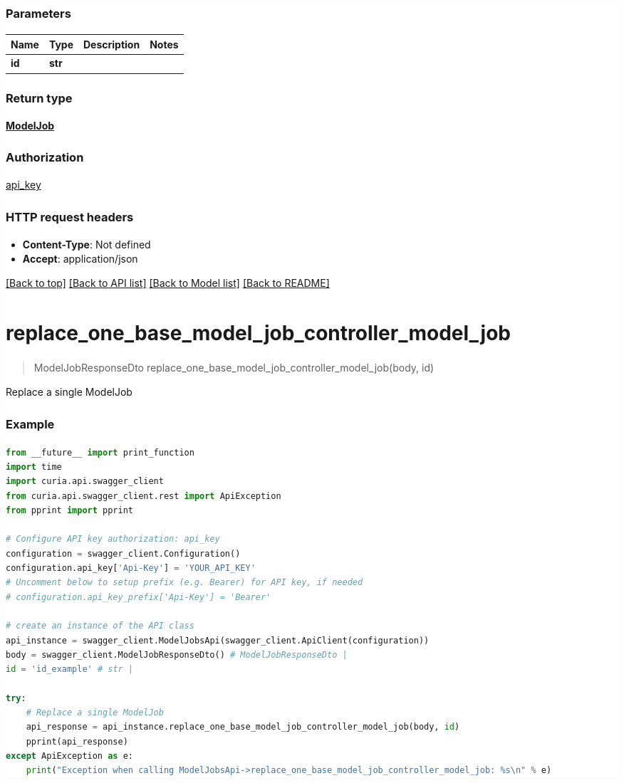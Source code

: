 ### Parameters

Name | Type | Description  | Notes
------------- | ------------- | ------------- | -------------
 **id** | **str**|  | 

### Return type

[**ModelJob**](ModelJob.md)

### Authorization

[api_key](../README.md#api_key)

### HTTP request headers

 - **Content-Type**: Not defined
 - **Accept**: application/json

[[Back to top]](#) [[Back to API list]](../README.md#documentation-for-api-endpoints) [[Back to Model list]](../README.md#documentation-for-models) [[Back to README]](../README.md)

# **replace_one_base_model_job_controller_model_job**
> ModelJobResponseDto replace_one_base_model_job_controller_model_job(body, id)

Replace a single ModelJob

### Example
```python
from __future__ import print_function
import time
import curia.api.swagger_client
from curia.api.swagger_client.rest import ApiException
from pprint import pprint

# Configure API key authorization: api_key
configuration = swagger_client.Configuration()
configuration.api_key['Api-Key'] = 'YOUR_API_KEY'
# Uncomment below to setup prefix (e.g. Bearer) for API key, if needed
# configuration.api_key_prefix['Api-Key'] = 'Bearer'

# create an instance of the API class
api_instance = swagger_client.ModelJobsApi(swagger_client.ApiClient(configuration))
body = swagger_client.ModelJobResponseDto() # ModelJobResponseDto | 
id = 'id_example' # str | 

try:
    # Replace a single ModelJob
    api_response = api_instance.replace_one_base_model_job_controller_model_job(body, id)
    pprint(api_response)
except ApiException as e:
    print("Exception when calling ModelJobsApi->replace_one_base_model_job_controller_model_job: %s\n" % e)
```
